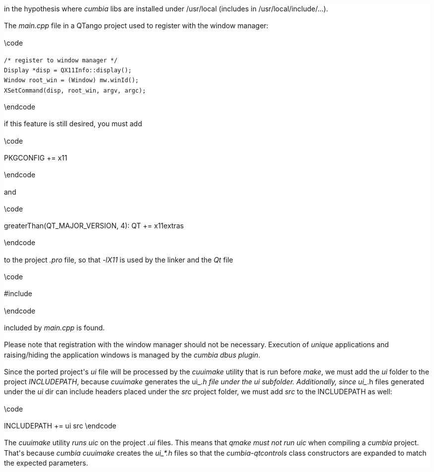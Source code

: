 in the hypothesis where *cumbia* libs are installed under /usr/local (includes in /usr/local/include/...).


The *main.cpp* file in a QTango project used to register with the window manager:

\code

    /* register to window manager */
    Display *disp = QX11Info::display();
    Window root_win = (Window) mw.winId();
    XSetCommand(disp, root_win, argv, argc);
    
\endcode

if this feature is still desired, you must add

\code

PKGCONFIG += x11

\endcode

and

\code

greaterThan(QT_MAJOR_VERSION, 4): QT += x11extras

\endcode

to the project *.pro* file, so that *-lX11* is used by the linker and the *Qt* file

\code

#include <QX11Info>

\endcode

included by *main.cpp* is found.

Please note that registration with the window manager should not be necessary. Execution of *unique* applications and raising/hiding the application windows
is managed by the *cumbia dbus plugin*. 

Since the ported project's *ui* file will be processed by the *cuuimake* utility that is run before *make*, we must add the
*ui* folder to the project *INCLUDEPATH*, because *cuuimake* generates the ui_*.h file under the *ui* subfolder.
Additionally, since ui_*.h files generated under the *ui* dir can include headers placed under the *src* project folder, we must
add *src* to the INCLUDEPATH as well:

\code

INCLUDEPATH += ui src
\endcode


The *cuuimake* utility *runs uic* on the project <em>.ui</em> files. This means that *qmake must not run uic* when compiling a 
*cumbia* project. That's because *cumbia cuuimake* creates the <em>ui_*.h</em> files so that the *cumbia-qtcontrols* class constructors are
expanded to match the expected parameters.
